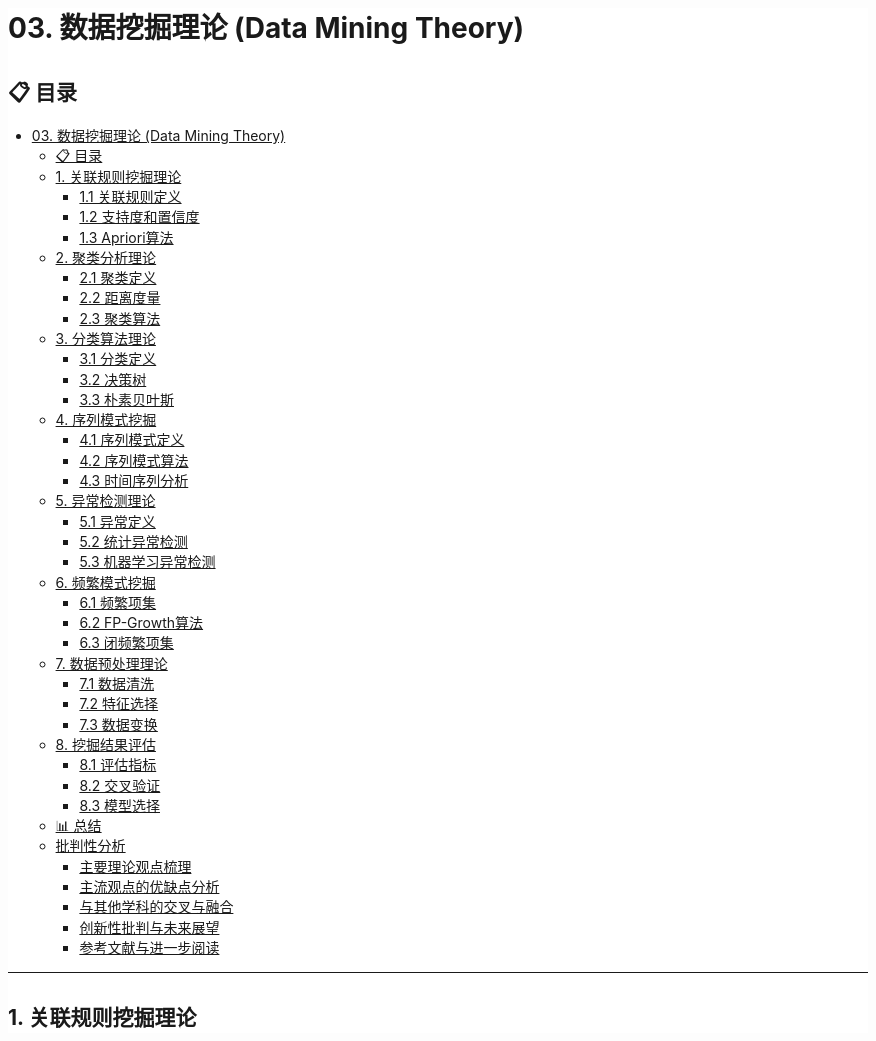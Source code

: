 # 03. 数据挖掘理论 (Data Mining Theory)

## 📋 目录

- [03. 数据挖掘理论 (Data Mining Theory)](#03-数据挖掘理论-data-mining-theory)
  - [📋 目录](#-目录)
  - [1. 关联规则挖掘理论](#1-关联规则挖掘理论)
    - [1.1 关联规则定义](#11-关联规则定义)
    - [1.2 支持度和置信度](#12-支持度和置信度)
    - [1.3 Apriori算法](#13-apriori算法)
  - [2. 聚类分析理论](#2-聚类分析理论)
    - [2.1 聚类定义](#21-聚类定义)
    - [2.2 距离度量](#22-距离度量)
    - [2.3 聚类算法](#23-聚类算法)
  - [3. 分类算法理论](#3-分类算法理论)
    - [3.1 分类定义](#31-分类定义)
    - [3.2 决策树](#32-决策树)
    - [3.3 朴素贝叶斯](#33-朴素贝叶斯)
  - [4. 序列模式挖掘](#4-序列模式挖掘)
    - [4.1 序列模式定义](#41-序列模式定义)
    - [4.2 序列模式算法](#42-序列模式算法)
    - [4.3 时间序列分析](#43-时间序列分析)
  - [5. 异常检测理论](#5-异常检测理论)
    - [5.1 异常定义](#51-异常定义)
    - [5.2 统计异常检测](#52-统计异常检测)
    - [5.3 机器学习异常检测](#53-机器学习异常检测)
  - [6. 频繁模式挖掘](#6-频繁模式挖掘)
    - [6.1 频繁项集](#61-频繁项集)
    - [6.2 FP-Growth算法](#62-fp-growth算法)
    - [6.3 闭频繁项集](#63-闭频繁项集)
  - [7. 数据预处理理论](#7-数据预处理理论)
    - [7.1 数据清洗](#71-数据清洗)
    - [7.2 特征选择](#72-特征选择)
    - [7.3 数据变换](#73-数据变换)
  - [8. 挖掘结果评估](#8-挖掘结果评估)
    - [8.1 评估指标](#81-评估指标)
    - [8.2 交叉验证](#82-交叉验证)
    - [8.3 模型选择](#83-模型选择)
  - [📊 总结](#-总结)
  - [批判性分析](#批判性分析)
    - [主要理论观点梳理](#主要理论观点梳理)
    - [主流观点的优缺点分析](#主流观点的优缺点分析)
    - [与其他学科的交叉与融合](#与其他学科的交叉与融合)
    - [创新性批判与未来展望](#创新性批判与未来展望)
    - [参考文献与进一步阅读](#参考文献与进一步阅读)

---

## 1. 关联规则挖掘理论
